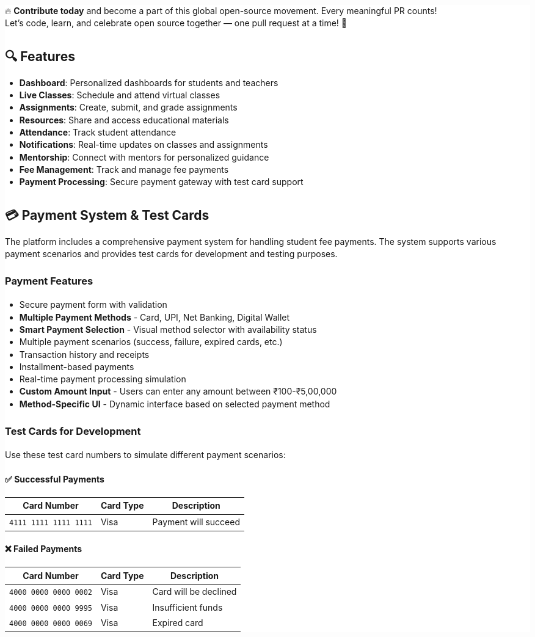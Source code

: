 🔥 **Contribute today** and become a part of this global open-source movement. Every meaningful PR counts!  
Let’s code, learn, and celebrate open source together — one pull request at a time! 💪  


## 🔍 Features

- **Dashboard**: Personalized dashboards for students and teachers
- **Live Classes**: Schedule and attend virtual classes
- **Assignments**: Create, submit, and grade assignments
- **Resources**: Share and access educational materials
- **Attendance**: Track student attendance
- **Notifications**: Real-time updates on classes and assignments
- **Mentorship**: Connect with mentors for personalized guidance
- **Fee Management**: Track and manage fee payments
- **Payment Processing**: Secure payment gateway with test card support

## 💳 Payment System & Test Cards

The platform includes a comprehensive payment system for handling student fee payments. The system supports various payment scenarios and provides test cards for development and testing purposes.

### Payment Features
- Secure payment form with validation
- **Multiple Payment Methods** - Card, UPI, Net Banking, Digital Wallet
- **Smart Payment Selection** - Visual method selector with availability status
- Multiple payment scenarios (success, failure, expired cards, etc.)
- Transaction history and receipts
- Installment-based payments
- Real-time payment processing simulation
- **Custom Amount Input** - Users can enter any amount between ₹100-₹5,00,000
- **Method-Specific UI** - Dynamic interface based on selected payment method

### Test Cards for Development

Use these test card numbers to simulate different payment scenarios:

#### ✅ Successful Payments

| Card Number | Card Type | Description |
|-------------|-----------|-------------|
| `4111 1111 1111 1111` | Visa | Payment will succeed |

#### ❌ Failed Payments

| Card Number | Card Type | Description |
|-------------|-----------|-------------|
| `4000 0000 0000 0002` | Visa | Card will be declined |
| `4000 0000 0000 9995` | Visa | Insufficient funds |
| `4000 0000 0000 0069` | Visa | Expired card |
